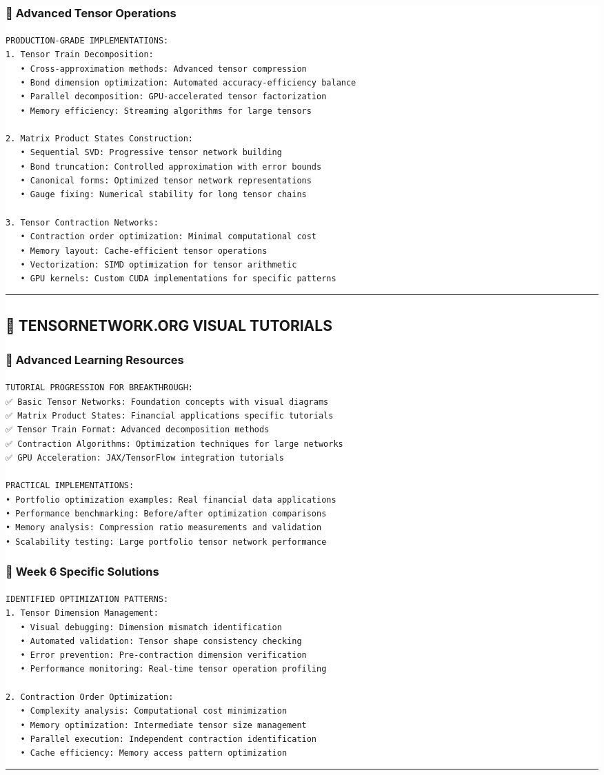 ### 🚀 **Advanced Tensor Operations**
```
PRODUCTION-GRADE IMPLEMENTATIONS:
1. Tensor Train Decomposition:
   • Cross-approximation methods: Advanced tensor compression
   • Bond dimension optimization: Automated accuracy-efficiency balance
   • Parallel decomposition: GPU-accelerated tensor factorization
   • Memory efficiency: Streaming algorithms for large tensors

2. Matrix Product States Construction:
   • Sequential SVD: Progressive tensor network building
   • Bond truncation: Controlled approximation with error bounds
   • Canonical forms: Optimized tensor network representations
   • Gauge fixing: Numerical stability for long tensor chains

3. Tensor Contraction Networks:
   • Contraction order optimization: Minimal computational cost
   • Memory layout: Cache-efficient tensor operations
   • Vectorization: SIMD optimization for tensor arithmetic
   • GPU kernels: Custom CUDA implementations for specific patterns
```

---

## 🔬 **TENSORNETWORK.ORG VISUAL TUTORIALS**

### 📖 **Advanced Learning Resources**
```
TUTORIAL PROGRESSION FOR BREAKTHROUGH:
✅ Basic Tensor Networks: Foundation concepts with visual diagrams
✅ Matrix Product States: Financial applications specific tutorials
✅ Tensor Train Format: Advanced decomposition methods
✅ Contraction Algorithms: Optimization techniques for large networks
✅ GPU Acceleration: JAX/TensorFlow integration tutorials

PRACTICAL IMPLEMENTATIONS:
• Portfolio optimization examples: Real financial data applications
• Performance benchmarking: Before/after optimization comparisons  
• Memory analysis: Compression ratio measurements and validation
• Scalability testing: Large portfolio tensor network performance
```

### 🎯 **Week 6 Specific Solutions**
```
IDENTIFIED OPTIMIZATION PATTERNS:
1. Tensor Dimension Management:
   • Visual debugging: Dimension mismatch identification
   • Automated validation: Tensor shape consistency checking
   • Error prevention: Pre-contraction dimension verification
   • Performance monitoring: Real-time tensor operation profiling

2. Contraction Order Optimization:
   • Complexity analysis: Computational cost minimization
   • Memory optimization: Intermediate tensor size management  
   • Parallel execution: Independent contraction identification
   • Cache efficiency: Memory access pattern optimization
```

---